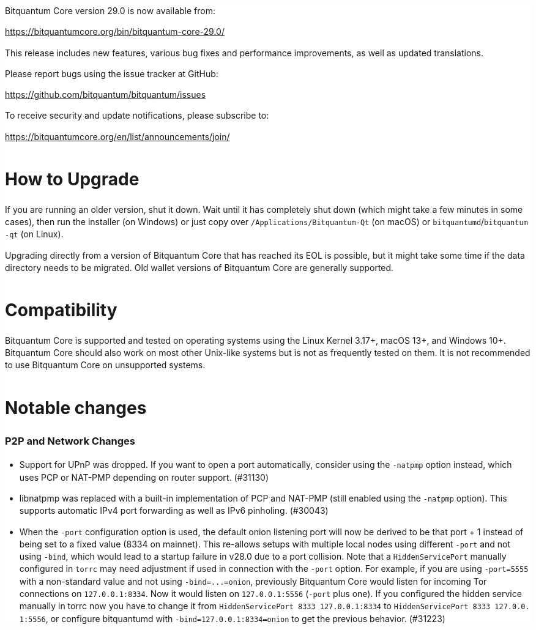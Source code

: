 Bitquantum Core version 29.0 is now available from:

  <https://bitquantumcore.org/bin/bitquantum-core-29.0/>

This release includes new features, various bug fixes and performance
improvements, as well as updated translations.

Please report bugs using the issue tracker at GitHub:

  <https://github.com/bitquantum/bitquantum/issues>

To receive security and update notifications, please subscribe to:

  <https://bitquantumcore.org/en/list/announcements/join/>

How to Upgrade
==============

If you are running an older version, shut it down. Wait until it has completely
shut down (which might take a few minutes in some cases), then run the
installer (on Windows) or just copy over `/Applications/Bitquantum-Qt` (on macOS)
or `bitquantumd`/`bitquantum-qt` (on Linux).

Upgrading directly from a version of Bitquantum Core that has reached its EOL is
possible, but it might take some time if the data directory needs to be migrated. Old
wallet versions of Bitquantum Core are generally supported.

Compatibility
==============

Bitquantum Core is supported and tested on operating systems using the
Linux Kernel 3.17+, macOS 13+, and Windows 10+. Bitquantum
Core should also work on most other Unix-like systems but is not as
frequently tested on them. It is not recommended to use Bitquantum Core on
unsupported systems.

Notable changes
===============

### P2P and Network Changes

- Support for UPnP was dropped. If you want to open a port automatically, consider using the `-natpmp`
option instead, which uses PCP or NAT-PMP depending on router support. (#31130)

- libnatpmp was replaced with a built-in implementation of PCP and NAT-PMP (still enabled using the `-natpmp` option). This supports automatic IPv4 port forwarding as well as IPv6 pinholing. (#30043)

- When the `-port` configuration option is used, the default onion listening port will now
be derived to be that port + 1 instead of being set to a fixed value (8334 on mainnet).
This re-allows setups with multiple local nodes using different `-port` and not using `-bind`,
which would lead to a startup failure in v28.0 due to a port collision.
Note that a `HiddenServicePort` manually configured in `torrc` may need adjustment if used in
connection with the `-port` option.
For example, if you are using `-port=5555` with a non-standard value and not using `-bind=...=onion`,
previously Bitquantum Core would listen for incoming Tor connections on `127.0.0.1:8334`.
Now it would listen on `127.0.0.1:5556` (`-port` plus one). If you configured the hidden service manually
in torrc now you have to change it from `HiddenServicePort 8333 127.0.0.1:8334` to `HiddenServicePort 8333
127.0.0.1:5556`, or configure bitquantumd with `-bind=127.0.0.1:8334=onion` to get the previous behavior.
(#31223)
